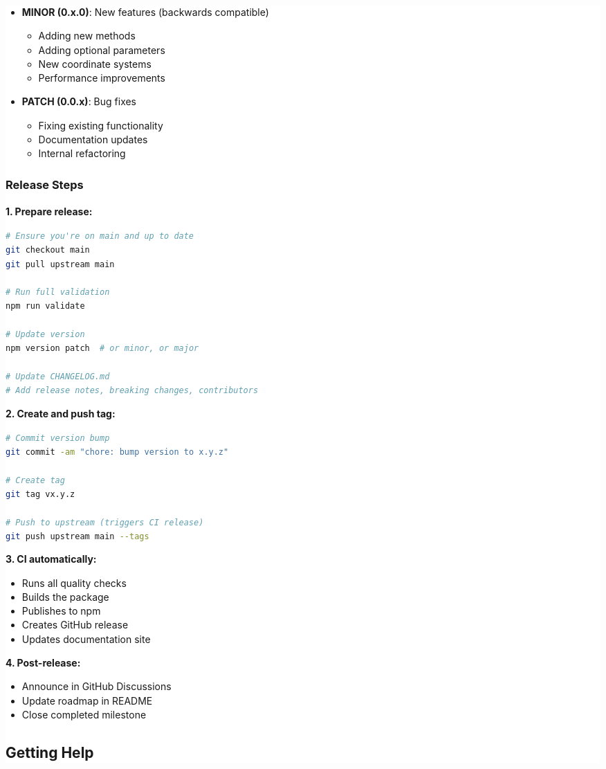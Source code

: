 - **MINOR (0.x.0)**: New features (backwards compatible)
  - Adding new methods
  - Adding optional parameters
  - New coordinate systems
  - Performance improvements

- **PATCH (0.0.x)**: Bug fixes
  - Fixing existing functionality
  - Documentation updates
  - Internal refactoring

### Release Steps

**1. Prepare release:**
```bash
# Ensure you're on main and up to date
git checkout main
git pull upstream main

# Run full validation
npm run validate

# Update version
npm version patch  # or minor, or major

# Update CHANGELOG.md
# Add release notes, breaking changes, contributors
```

**2. Create and push tag:**
```bash
# Commit version bump
git commit -am "chore: bump version to x.y.z"

# Create tag
git tag vx.y.z

# Push to upstream (triggers CI release)
git push upstream main --tags
```

**3. CI automatically:**
- Runs all quality checks
- Builds the package
- Publishes to npm
- Creates GitHub release
- Updates documentation site

**4. Post-release:**
- Announce in GitHub Discussions
- Update roadmap in README
- Close completed milestone

## Getting Help
